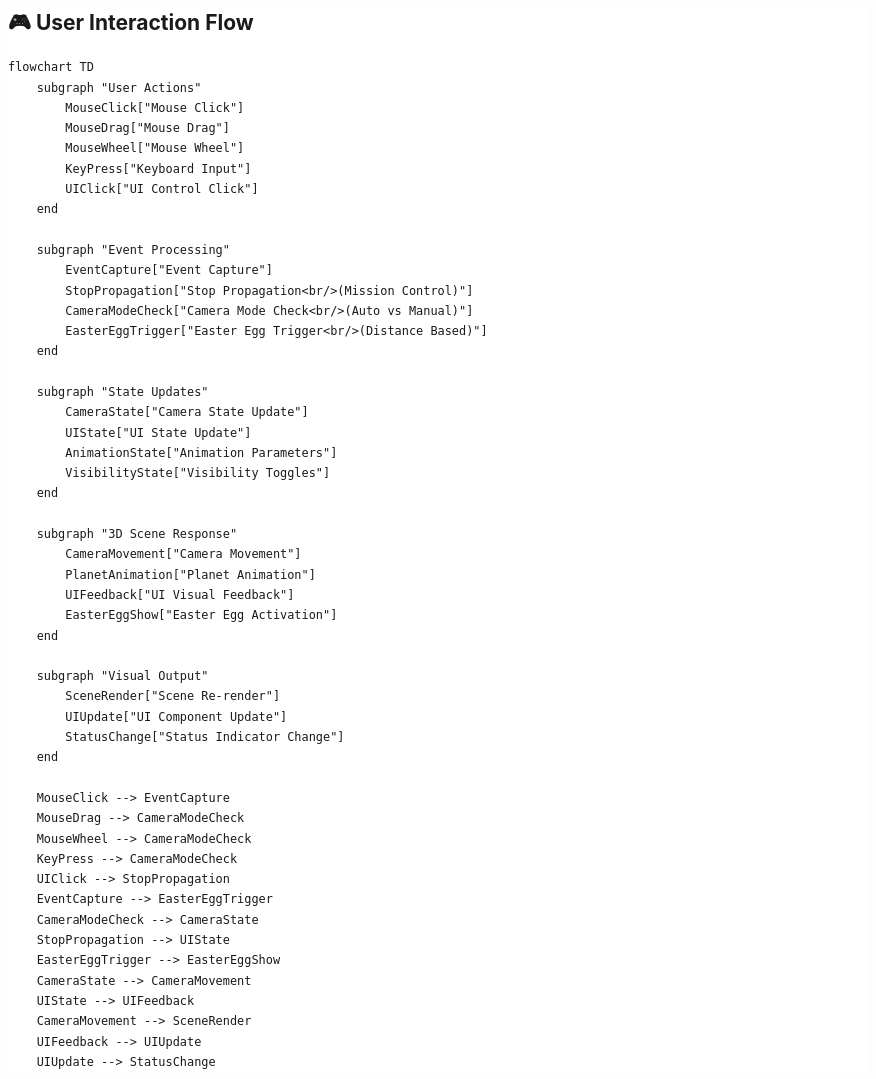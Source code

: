 ## 🎮 User Interaction Flow

```mermaid
flowchart TD
    subgraph "User Actions"
        MouseClick["Mouse Click"]
        MouseDrag["Mouse Drag"]
        MouseWheel["Mouse Wheel"]
        KeyPress["Keyboard Input"]
        UIClick["UI Control Click"]
    end

    subgraph "Event Processing"
        EventCapture["Event Capture"]
        StopPropagation["Stop Propagation<br/>(Mission Control)"]
        CameraModeCheck["Camera Mode Check<br/>(Auto vs Manual)"]
        EasterEggTrigger["Easter Egg Trigger<br/>(Distance Based)"]
    end

    subgraph "State Updates"
        CameraState["Camera State Update"]
        UIState["UI State Update"]
        AnimationState["Animation Parameters"]
        VisibilityState["Visibility Toggles"]
    end

    subgraph "3D Scene Response"
        CameraMovement["Camera Movement"]
        PlanetAnimation["Planet Animation"]
        UIFeedback["UI Visual Feedback"]
        EasterEggShow["Easter Egg Activation"]
    end

    subgraph "Visual Output"
        SceneRender["Scene Re-render"]
        UIUpdate["UI Component Update"]
        StatusChange["Status Indicator Change"]
    end

    MouseClick --> EventCapture
    MouseDrag --> CameraModeCheck
    MouseWheel --> CameraModeCheck
    KeyPress --> CameraModeCheck
    UIClick --> StopPropagation
    EventCapture --> EasterEggTrigger
    CameraModeCheck --> CameraState
    StopPropagation --> UIState
    EasterEggTrigger --> EasterEggShow
    CameraState --> CameraMovement
    UIState --> UIFeedback
    CameraMovement --> SceneRender
    UIFeedback --> UIUpdate
    UIUpdate --> StatusChange
```
